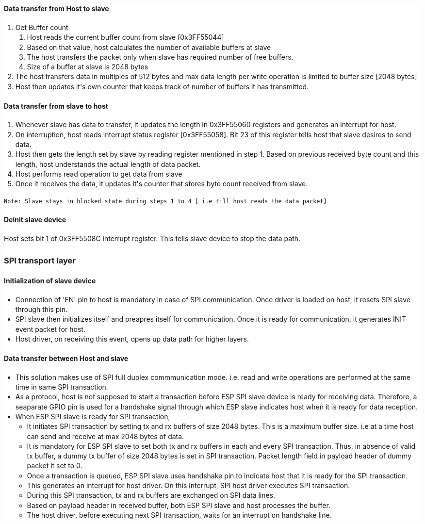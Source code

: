 #### Data transfer from Host to slave
1. Get Buffer count
	1. Host reads the current buffer count from slave [0x3FF55044]
	2. Based on that value, host calculates the number of available buffers at slave
	3. The host transfers the packet only when slave has required number of free buffers.
	4. Size of a buffer at slave is 2048 bytes
2. The host transfers data in multiples of 512 bytes and max data length per write operation is limited to buffer size [2048 bytes]
3. Host then updates it's own counter that keeps track of number of buffers it has transmitted.

#### Data transfer from slave to host
1. Whenever slave has data to transfer, it updates the length in 0x3FF55060 registers and generates an interrupt for host.
2. On interruption, host reads interrupt status register [0x3FF55058]. Bit 23 of this register tells host that slave desires to send data.
3. Host then gets the length set by slave by reading register mentioned in step 1. Based on previous received byte count and this length, host understands the actual length of data packet.
4. Host performs read operation to get data from slave
5. Once it receives the data, it updates it's counter that stores byte count received from slave.

`Note: Slave stays in blocked state during steps 1 to 4 [ i.e till host reads the data packet]`

#### Deinit slave device
Host sets bit 1 of 0x3FF5508C interrupt register. This tells slave device to stop the data path.


### SPI transport layer
#### Initialization of slave device
* Connection of 'EN' pin to host is mandatory in case of SPI communication. Once driver is loaded on host, it resets SPI slave through this pin.
* SPI slave then initializes itself and preapres itself for communication. Once it is ready for communication, it generates INIT event packet for host.
* Host driver, on receiving this event, opens up data path for higher layers.

#### Data transfer between Host and slave
* This solution makes use of SPI full duplex commmunication mode. i.e. read and write operations are performed at the same time in same SPI transaction.
* As a protocol, host is not supposed to start a transaction before ESP SPI slave device is ready for receiving data. Therefore, a seaparate GPIO pin is used for a handshake signal through which ESP slave indicates host when it is ready for data reception.
* When ESP SPI slave is ready for SPI transaction,
	* It initiates SPI transaction by setting tx and rx buffers of size 2048 bytes. This is a maximum buffer size. i.e at a time host can send and receive at max 2048 bytes of data.
	* It is mandatory for ESP SPI slave to set both tx and rx buffers in each and every SPI transaction. Thus, in absence of valid tx buffer, a dummy tx buffer of size 2048 bytes is set in SPI transaction. Packet length field in payload header of dummy packet it set to 0.
	* Once a transaction is queued, ESP SPI slave uses handshake pin to indicate host that it is ready for the SPI transaction.
	* This generates an interrupt for host driver. On this interrupt, SPI host driver executes SPI transaction.
	* During this SPI transaction, tx and rx buffers are exchanged on SPI data lines.
	* Based on payload header in received buffer, both ESP SPI slave and host processes the buffer.
	* The host driver, before executing next SPI transaction, waits for an interrupt on handshake line.
